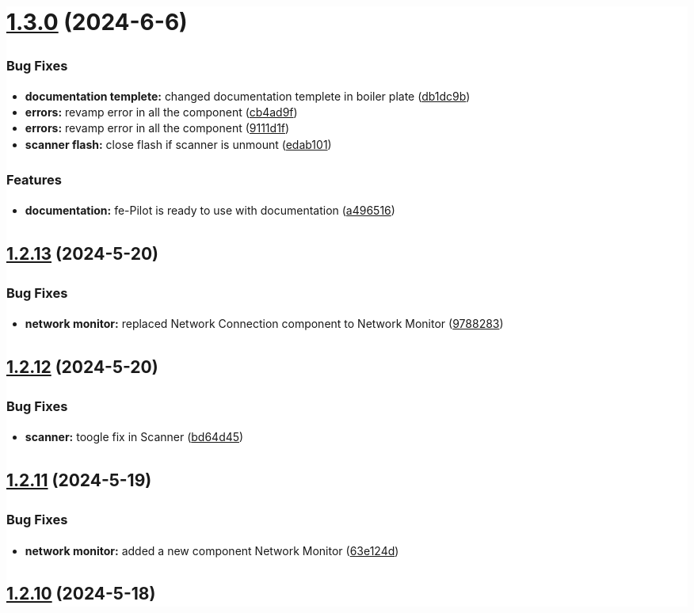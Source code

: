# [1.3.0](https://github.com/opensrc0/fe-pilot/compare/v1.2.13...v1.3.0) (2024-6-6)


### Bug Fixes

* **documentation templete:** changed documentation templete in boiler plate ([db1dc9b](https://github.com/opensrc0/fe-pilot/commit/db1dc9b6ce2ab32c1a77d8e29672f11815282485))
* **errors:** revamp error in all the component ([cb4ad9f](https://github.com/opensrc0/fe-pilot/commit/cb4ad9f91ca25ca740fa53c9a9eecafc4404d64b))
* **errors:** revamp error in all the component ([9111d1f](https://github.com/opensrc0/fe-pilot/commit/9111d1f158f07029cda47b82cbd5adc9c3a0425e))
* **scanner flash:** close flash if scanner is unmount ([edab101](https://github.com/opensrc0/fe-pilot/commit/edab1019fdb44636c2a58ba6737b2a764e130337))


### Features

* **documentation:** fe-Pilot is ready to use with documentation ([a496516](https://github.com/opensrc0/fe-pilot/commit/a496516c046851d6aa8c52e354fb4b2b2ec1c53e))

## [1.2.13](https://github.com/opensrc0/fe-pilot/compare/v1.2.12...v1.2.13) (2024-5-20)


### Bug Fixes

* **network monitor:** replaced Network Connection component to Network Monitor ([9788283](https://github.com/opensrc0/fe-pilot/commit/97882831737389f00494ae349a16825f1e1bb815))

## [1.2.12](https://github.com/opensrc0/fe-pilot/compare/v1.2.11...v1.2.12) (2024-5-20)


### Bug Fixes

* **scanner:** toogle fix in Scanner ([bd64d45](https://github.com/opensrc0/fe-pilot/commit/bd64d4593e414ad24a135868c0c8f63ce7887f39))

## [1.2.11](https://github.com/opensrc0/fe-pilot/compare/v1.2.10...v1.2.11) (2024-5-19)


### Bug Fixes

* **network monitor:** added a new component Network Monitor ([63e124d](https://github.com/opensrc0/fe-pilot/commit/63e124d766e22ab13e6a8d775cfb3cc49f151630))

## [1.2.10](https://github.com/opensrc0/fe-pilot/compare/v1.2.9...v1.2.10) (2024-5-18)
